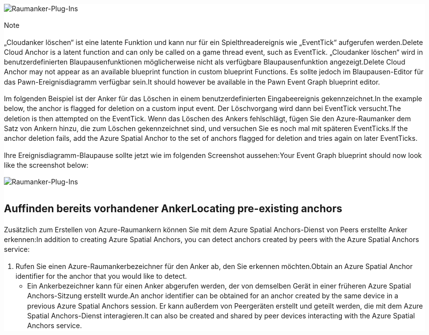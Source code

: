 ![Raumanker-Plug-Ins](images/asa-unreal/unreal-spatial-anchors-img-17.png)

> [!NOTE]
> <span data-ttu-id="cef3c-206">„Cloudanker löschen“ ist eine latente Funktion und kann nur für ein Spielthreadereignis wie „EventTick“ aufgerufen werden.</span><span class="sxs-lookup"><span data-stu-id="cef3c-206">Delete Cloud Anchor is a latent function and can only be called on a game thread event, such as EventTick.</span></span> <span data-ttu-id="cef3c-207">„Cloudanker löschen“ wird in benutzerdefinierten Blaupausenfunktionen möglicherweise nicht als verfügbare Blaupausenfunktion angezeigt.</span><span class="sxs-lookup"><span data-stu-id="cef3c-207">Delete Cloud Anchor may not appear as an available blueprint function in custom blueprint Functions.</span></span> <span data-ttu-id="cef3c-208">Es sollte jedoch im Blaupausen-Editor für das Pawn-Ereignisdiagramm verfügbar sein.</span><span class="sxs-lookup"><span data-stu-id="cef3c-208">It should however be available in the Pawn Event Graph blueprint editor.</span></span>

<span data-ttu-id="cef3c-209">Im folgenden Beispiel ist der Anker für das Löschen in einem benutzerdefinierten Eingabeereignis gekennzeichnet.</span><span class="sxs-lookup"><span data-stu-id="cef3c-209">In the example below, the anchor is flagged for deletion on a custom input event.</span></span> <span data-ttu-id="cef3c-210">Der Löschvorgang wird dann bei EventTick versucht.</span><span class="sxs-lookup"><span data-stu-id="cef3c-210">The deletion is then attempted on the EventTick.</span></span> <span data-ttu-id="cef3c-211">Wenn das Löschen des Ankers fehlschlägt, fügen Sie den Azure-Raumanker dem Satz von Ankern hinzu, die zum Löschen gekennzeichnet sind, und versuchen Sie es noch mal mit späteren EventTicks.</span><span class="sxs-lookup"><span data-stu-id="cef3c-211">If the anchor deletion fails, add the Azure Spatial Anchor to the set of anchors flagged for deletion and tries again on later EventTicks.</span></span>

<span data-ttu-id="cef3c-212">Ihre Ereignisdiagramm-Blaupause sollte jetzt wie im folgenden Screenshot aussehen:</span><span class="sxs-lookup"><span data-stu-id="cef3c-212">Your Event Graph blueprint should now look like the screenshot below:</span></span>

![Raumanker-Plug-Ins](images/asa-unreal/unreal-spatial-anchors-img-18.png)


## <a name="locating-pre-existing-anchors"></a><span data-ttu-id="cef3c-214">Auffinden bereits vorhandener Anker</span><span class="sxs-lookup"><span data-stu-id="cef3c-214">Locating pre-existing anchors</span></span>

<span data-ttu-id="cef3c-215">Zusätzlich zum Erstellen von Azure-Raumankern können Sie mit dem Azure Spatial Anchors-Dienst von Peers erstellte Anker erkennen:</span><span class="sxs-lookup"><span data-stu-id="cef3c-215">In addition to creating Azure Spatial Anchors, you can detect anchors created by peers with the Azure Spatial Anchors service:</span></span>

1. <span data-ttu-id="cef3c-216">Rufen Sie einen Azure-Raumankerbezeichner für den Anker ab, den Sie erkennen möchten.</span><span class="sxs-lookup"><span data-stu-id="cef3c-216">Obtain an Azure Spatial Anchor identifier for the anchor that you would like to detect.</span></span>
    * <span data-ttu-id="cef3c-217">Ein Ankerbezeichner kann für einen Anker abgerufen werden, der von demselben Gerät in einer früheren Azure Spatial Anchors-Sitzung erstellt wurde.</span><span class="sxs-lookup"><span data-stu-id="cef3c-217">An anchor identifier can be obtained for an anchor created by the same device in a previous Azure Spatial Anchors session.</span></span> <span data-ttu-id="cef3c-218">Er kann außerdem von Peergeräten erstellt und geteilt werden, die mit dem Azure Spatial Anchors-Dienst interagieren.</span><span class="sxs-lookup"><span data-stu-id="cef3c-218">It can also be created and shared by peer devices interacting with the Azure Spatial Anchors service.</span></span>
